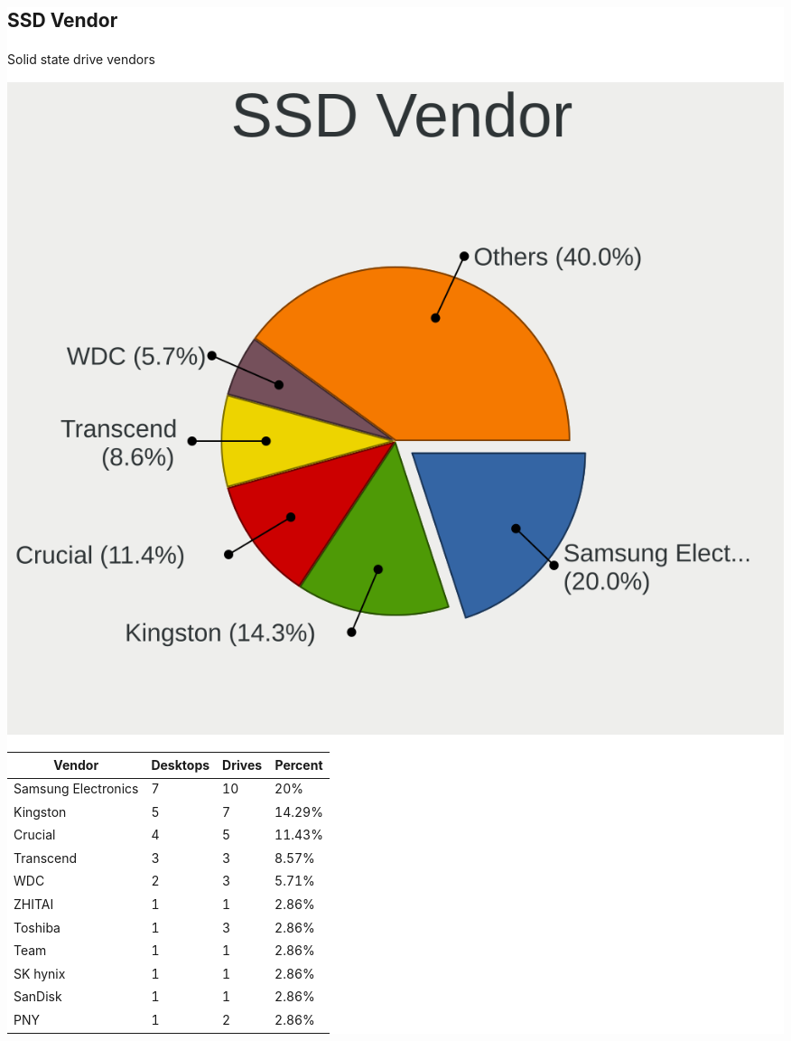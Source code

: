 SSD Vendor
----------

Solid state drive vendors

![SSD Vendor](./images/pie_chart/drive_ssd_vendor.svg)


| Vendor              | Desktops | Drives | Percent |
|---------------------|----------|--------|---------|
| Samsung Electronics | 7        | 10     | 20%     |
| Kingston            | 5        | 7      | 14.29%  |
| Crucial             | 4        | 5      | 11.43%  |
| Transcend           | 3        | 3      | 8.57%   |
| WDC                 | 2        | 3      | 5.71%   |
| ZHITAI              | 1        | 1      | 2.86%   |
| Toshiba             | 1        | 3      | 2.86%   |
| Team                | 1        | 1      | 2.86%   |
| SK hynix            | 1        | 1      | 2.86%   |
| SanDisk             | 1        | 1      | 2.86%   |
| PNY                 | 1        | 2      | 2.86%   |
